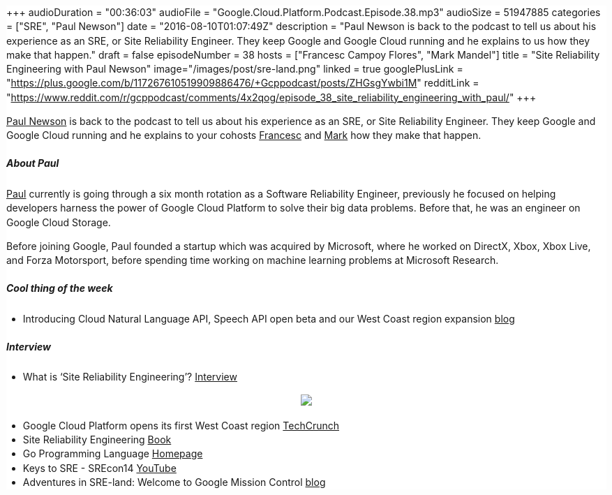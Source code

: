 +++
audioDuration = "00:36:03"
audioFile = "Google.Cloud.Platform.Podcast.Episode.38.mp3"
audioSize = 51947885
categories = ["SRE", "Paul Newson"]
date = "2016-08-10T01:07:49Z"
description = "Paul Newson is back to the podcast to tell us about his experience as an SRE, or Site Reliability Engineer. They keep Google and Google Cloud running and he explains to us how they make that happen."
draft = false
episodeNumber = 38
hosts = ["Francesc Campoy Flores", "Mark Mandel"]
title = "Site Reliability Engineering with Paul Newson"
image="/images/post/sre-land.png"
linked = true
googlePlusLink = "https://plus.google.com/b/117267610519909886476/+Gcppodcast/posts/ZHGsgYwbi1M"
redditLink = "https://www.reddit.com/r/gcppodcast/comments/4x2qog/episode_38_site_reliability_engineering_with_paul/"
+++

[Paul Newson](https://twitter.com/newsons_nybbles) is back to the podcast to tell us about his
experience as an SRE, or Site Reliability Engineer. They keep Google and Google Cloud running
and he explains to your cohosts  [Francesc](https://twitter.com/francesc) and
[Mark](https://twitter.com/neurotic) how they make that happen.



##### About Paul

[Paul](https://twitter.com/newsons_nybbles) currently is going through a six month
rotation as a Software Reliability Engineer,
previously he focused on helping developers harness the power of Google Cloud Platform
to solve their big data problems. Before that, he was an engineer on Google Cloud Storage.

Before joining Google, Paul founded a startup which was acquired by Microsoft, where he
worked on DirectX, Xbox, Xbox Live, and Forza Motorsport, before spending time working
on machine learning problems at Microsoft Research.

##### Cool thing of the week

- Introducing Cloud Natural Language API, Speech API open beta and our West Coast region expansion [blog](https://cloudplatform.googleblog.com/2016/07/the-latest-for-Cloud-customers-machine-learning-and-west-coast-expansion.html)

##### Interview

- What is ‘Site Reliability Engineering’? [Interview](https://landing.google.com/sre/interview/ben-treynor.html)

<div style="text-align: center">
  <img src="/images/post/sre-land.png" width="50%">
</div>

- Google Cloud Platform opens its first West Coast region [TechCrunch](https://techcrunch.com/2016/07/20/google-cloud-platform-opens-its-oregon-region-to-better-serve-the-west-coast/)
- Site Reliability Engineering [Book](https://landing.google.com/sre/book.html)
- Go Programming Language [Homepage](https://golang.org)
- Keys to SRE - SREcon14 [YouTube](https://youtu.be/n4Wf14e2jxQ)
- Adventures in SRE-land: Welcome to Google Mission Control [blog](https://cloudplatform.googleblog.com/2016/07/adventures-in-SRE-land-welcome-to-Google-Mission-Control.html)
